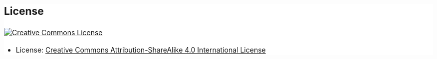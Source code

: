 ## License

<a rel="license" href="LICENSE"><img alt="Creative Commons License" style="border-width:0" src="https://mirrors.creativecommons.org/presskit/buttons/88x31/svg/by-sa.svg" /></a>

*   License: [Creative Commons Attribution-ShareAlike 4.0 International License](https://github.com/leomaurodesenv/game-datasets/blob/master/README.md/LICENSE)

